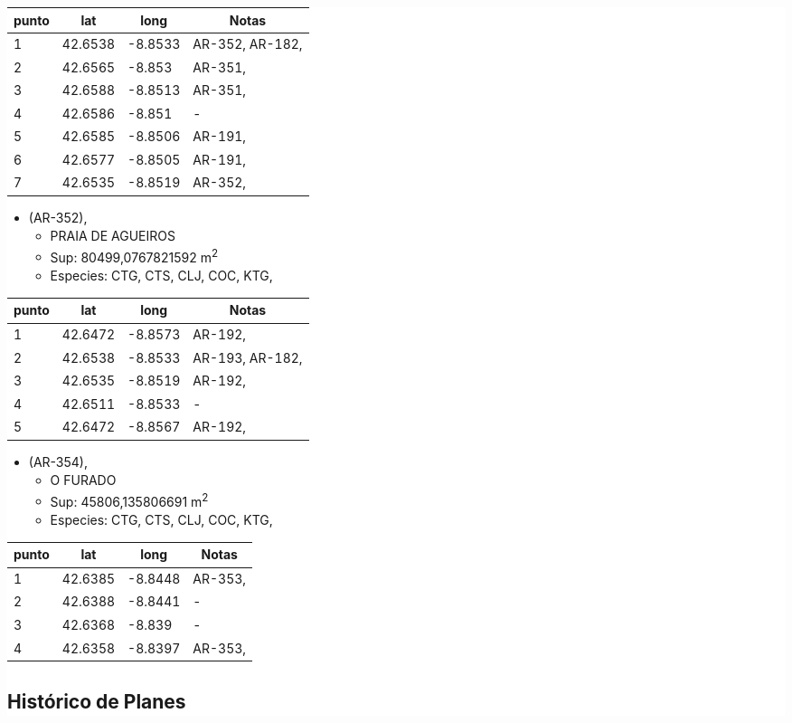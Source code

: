 |punto|lat|long|Notas|
|-----|---|----|-----|
|1|42.6538|-8.8533|AR-352, AR-182,|
|2|42.6565|-8.853|AR-351,|
|3|42.6588|-8.8513|AR-351,|
|4|42.6586|-8.851|-|
|5|42.6585|-8.8506|AR-191,|
|6|42.6577|-8.8505|AR-191,|
|7|42.6535|-8.8519|AR-352,|



* (AR-352),
	* PRAIA DE AGUEIROS
	* Sup: 80499,0767821592 m<sup>2</sup>
	* Especies: CTG, CTS, CLJ, COC, KTG,

|punto|lat|long|Notas|
|-----|---|----|-----|
|1|42.6472|-8.8573|AR-192,|
|2|42.6538|-8.8533|AR-193, AR-182,|
|3|42.6535|-8.8519|AR-192,|
|4|42.6511|-8.8533|-|
|5|42.6472|-8.8567|AR-192,|



* (AR-354),
	* O FURADO
	* Sup: 45806,135806691 m<sup>2</sup>
	* Especies: CTG, CTS, CLJ, COC, KTG,

|punto|lat|long|Notas|
|-----|---|----|-----|
|1|42.6385|-8.8448|AR-353,|
|2|42.6388|-8.8441|-|
|3|42.6368|-8.839|-|
|4|42.6358|-8.8397|AR-353,|





## Histórico de Planes
